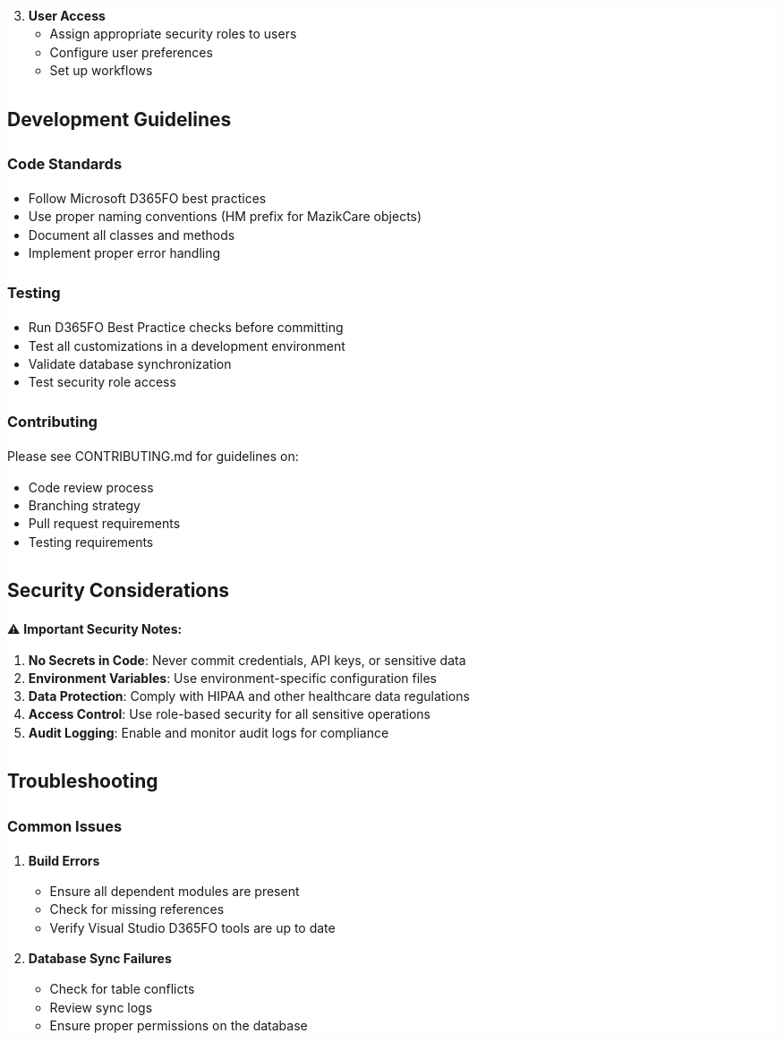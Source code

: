 3. **User Access**
   - Assign appropriate security roles to users
   - Configure user preferences
   - Set up workflows

## Development Guidelines

### Code Standards

- Follow Microsoft D365FO best practices
- Use proper naming conventions (HM prefix for MazikCare objects)
- Document all classes and methods
- Implement proper error handling

### Testing

- Run D365FO Best Practice checks before committing
- Test all customizations in a development environment
- Validate database synchronization
- Test security role access

### Contributing

Please see CONTRIBUTING.md for guidelines on:
- Code review process
- Branching strategy
- Pull request requirements
- Testing requirements

## Security Considerations

⚠️ **Important Security Notes:**

1. **No Secrets in Code**: Never commit credentials, API keys, or sensitive data
2. **Environment Variables**: Use environment-specific configuration files
3. **Data Protection**: Comply with HIPAA and other healthcare data regulations
4. **Access Control**: Use role-based security for all sensitive operations
5. **Audit Logging**: Enable and monitor audit logs for compliance

## Troubleshooting

### Common Issues

1. **Build Errors**
   - Ensure all dependent modules are present
   - Check for missing references
   - Verify Visual Studio D365FO tools are up to date

2. **Database Sync Failures**
   - Check for table conflicts
   - Review sync logs
   - Ensure proper permissions on the database
